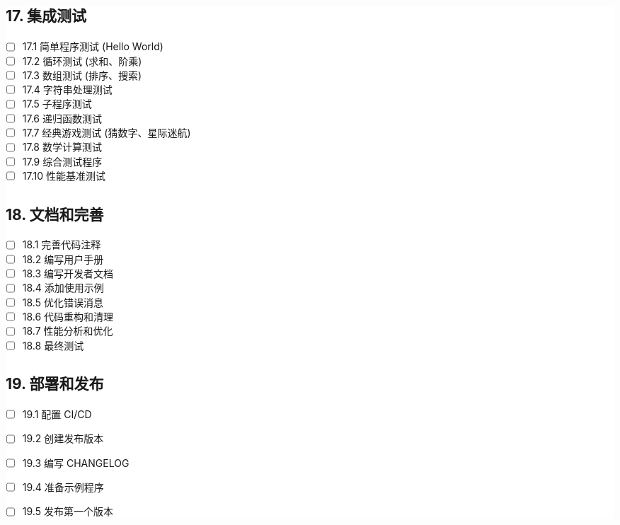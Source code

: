 ## 17. 集成测试
- [ ] 17.1 简单程序测试 (Hello World)
- [ ] 17.2 循环测试 (求和、阶乘)
- [ ] 17.3 数组测试 (排序、搜索)
- [ ] 17.4 字符串处理测试
- [ ] 17.5 子程序测试
- [ ] 17.6 递归函数测试
- [ ] 17.7 经典游戏测试 (猜数字、星际迷航)
- [ ] 17.8 数学计算测试
- [ ] 17.9 综合测试程序
- [ ] 17.10 性能基准测试

## 18. 文档和完善
- [ ] 18.1 完善代码注释
- [ ] 18.2 编写用户手册
- [ ] 18.3 编写开发者文档
- [ ] 18.4 添加使用示例
- [ ] 18.5 优化错误消息
- [ ] 18.6 代码重构和清理
- [ ] 18.7 性能分析和优化
- [ ] 18.8 最终测试

## 19. 部署和发布
- [ ] 19.1 配置 CI/CD
- [ ] 19.2 创建发布版本
- [ ] 19.3 编写 CHANGELOG
- [ ] 19.4 准备示例程序
- [ ] 19.5 发布第一个版本


